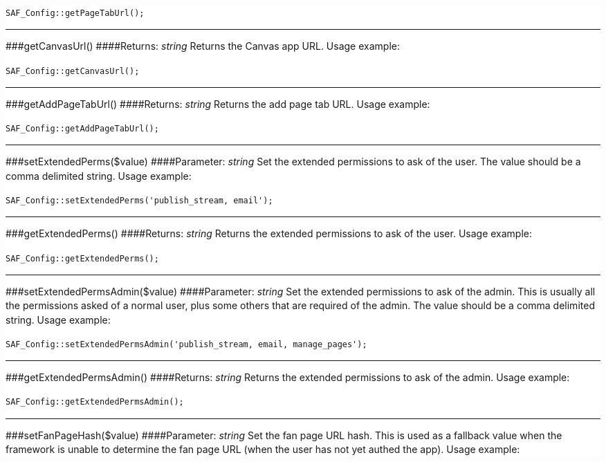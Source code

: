    SAF_Config::getPageTabUrl();

***

###getCanvasUrl()
####Returns: _string_
Returns the Canvas app URL. Usage example:

    SAF_Config::getCanvasUrl();

***

###getAddPageTabUrl()
####Returns: _string_
Returns the add page tab URL. Usage example:

    SAF_Config::getAddPageTabUrl();

***

###setExtendedPerms($value)
####Parameter: _string_
Set the extended permissions to ask of the user. The value should be a comma
delimited string. Usage example:

    SAF_Config::setExtendedPerms('publish_stream, email');

***

###getExtendedPerms()
####Returns: _string_
Returns the extended permissions to ask of the user. Usage example:

    SAF_Config::getExtendedPerms();

***

###setExtendedPermsAdmin($value)
####Parameter: _string_
Set the extended permissions to ask of the admin. This is usually all the permissions
asked of a normal user, plus some others that are required of the admin. The value
should be a comma delimited string. Usage example:

    SAF_Config::setExtendedPermsAdmin('publish_stream, email, manage_pages');

***

###getExtendedPermsAdmin()
####Returns: _string_
Returns the extended permissions to ask of the admin. Usage example:

    SAF_Config::getExtendedPermsAdmin();

***

###setFanPageHash($value)
####Parameter: _string_
Set the fan page URL hash. This is used as a fallback value when the framework
is unable to determine the fan page URL (when the user has not yet authed the app).
Usage example:
